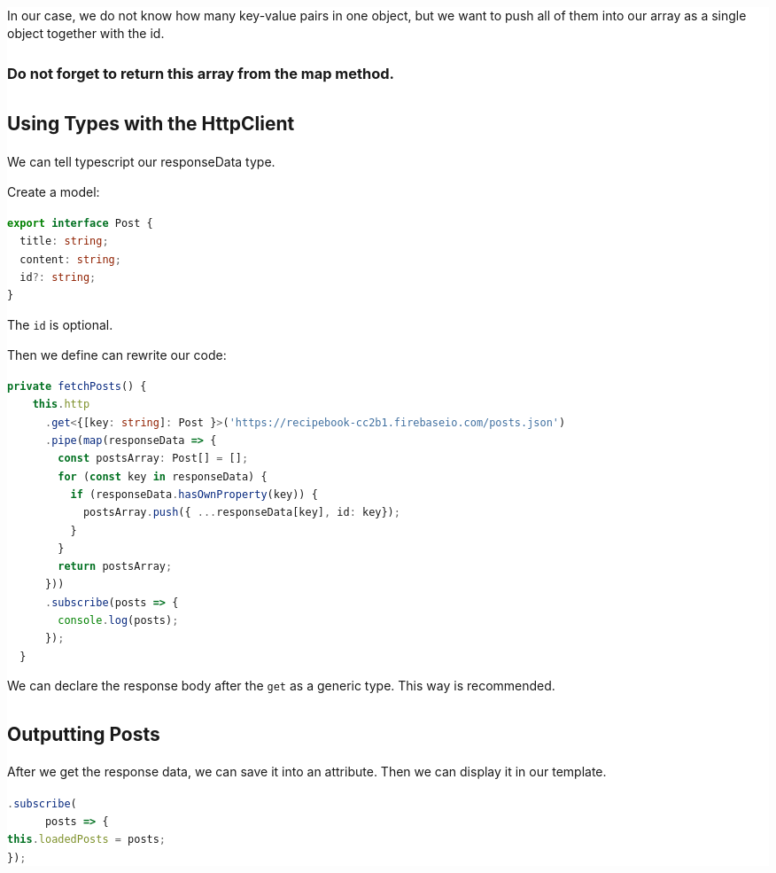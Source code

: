 In our case, we do not know how many key-value pairs in one object, but we want to push all of them into our array as
 a single object together with the id. 
 
### Do not forget to return this array from the map method.

## Using Types with the HttpClient

We can tell typescript our responseData type.

Create a model:

```typescript
export interface Post {
  title: string;
  content: string;
  id?: string;
}
```

The `id` is optional.

Then we define can rewrite our code:

```typescript
private fetchPosts() {
    this.http
      .get<{[key: string]: Post }>('https://recipebook-cc2b1.firebaseio.com/posts.json')
      .pipe(map(responseData => {
        const postsArray: Post[] = [];
        for (const key in responseData) {
          if (responseData.hasOwnProperty(key)) {
            postsArray.push({ ...responseData[key], id: key});
          }
        }
        return postsArray;
      }))
      .subscribe(posts => {
        console.log(posts);
      });
  }
```

We can declare the response body after the `get` as a generic type. This way is recommended.

## Outputting Posts

After we get the response data, we can save it into an attribute. Then we can display it in our template.

```typescript
.subscribe(
      posts => {
this.loadedPosts = posts;
});
```

